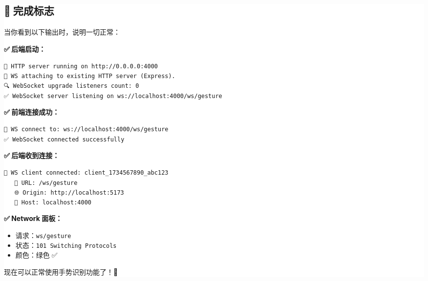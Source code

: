 ## 🎉 完成标志

当你看到以下输出时，说明一切正常：

**✅ 后端启动：**
```
🚀 HTTP server running on http://0.0.0.0:4000
🔗 WS attaching to existing HTTP server (Express).
🔍 WebSocket upgrade listeners count: 0
✅ WebSocket server listening on ws://localhost:4000/ws/gesture
```

**✅ 前端连接成功：**
```
🔌 WS connect to: ws://localhost:4000/ws/gesture
✅ WebSocket connected successfully
```

**✅ 后端收到连接：**
```
🧠 WS client connected: client_1734567890_abc123
   📍 URL: /ws/gesture
   🌐 Origin: http://localhost:5173
   🔑 Host: localhost:4000
```

**✅ Network 面板：**
- 请求：`ws/gesture`
- 状态：`101 Switching Protocols`
- 颜色：绿色 ✅

现在可以正常使用手势识别功能了！🎉

